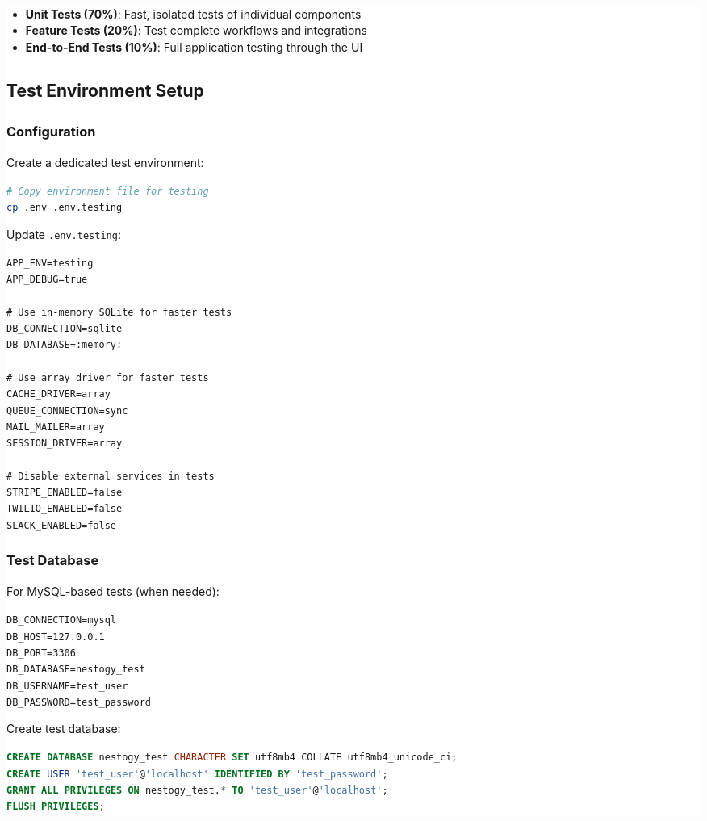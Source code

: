 - **Unit Tests (70%)**: Fast, isolated tests of individual components
- **Feature Tests (20%)**: Test complete workflows and integrations
- **End-to-End Tests (10%)**: Full application testing through the UI

## Test Environment Setup

### Configuration

Create a dedicated test environment:

```bash
# Copy environment file for testing
cp .env .env.testing
```

Update `.env.testing`:

```env
APP_ENV=testing
APP_DEBUG=true

# Use in-memory SQLite for faster tests
DB_CONNECTION=sqlite
DB_DATABASE=:memory:

# Use array driver for faster tests
CACHE_DRIVER=array
QUEUE_CONNECTION=sync
MAIL_MAILER=array
SESSION_DRIVER=array

# Disable external services in tests
STRIPE_ENABLED=false
TWILIO_ENABLED=false
SLACK_ENABLED=false
```

### Test Database

For MySQL-based tests (when needed):

```env
DB_CONNECTION=mysql
DB_HOST=127.0.0.1
DB_PORT=3306
DB_DATABASE=nestogy_test
DB_USERNAME=test_user
DB_PASSWORD=test_password
```

Create test database:

```sql
CREATE DATABASE nestogy_test CHARACTER SET utf8mb4 COLLATE utf8mb4_unicode_ci;
CREATE USER 'test_user'@'localhost' IDENTIFIED BY 'test_password';
GRANT ALL PRIVILEGES ON nestogy_test.* TO 'test_user'@'localhost';
FLUSH PRIVILEGES;
```
